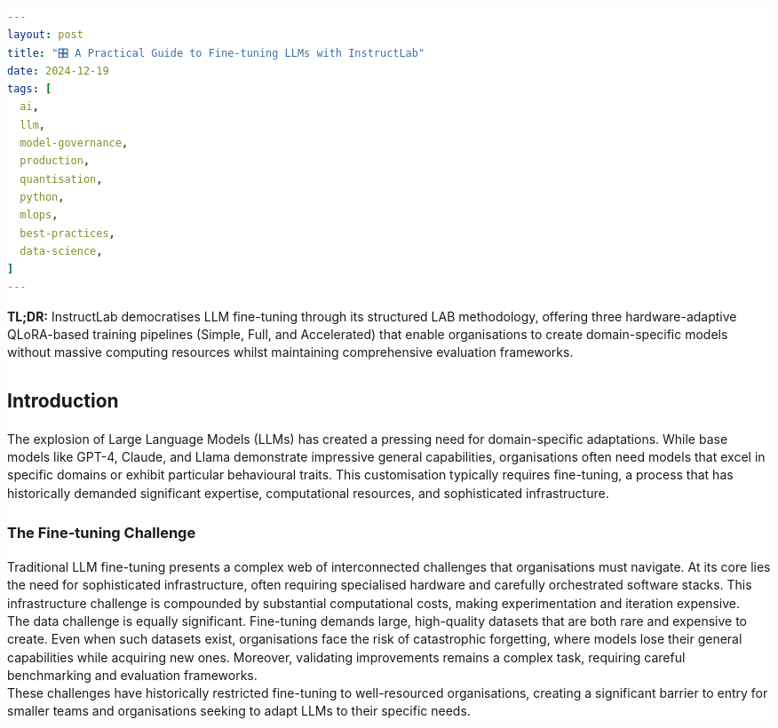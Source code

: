 ```yaml
---
layout: post
title: "🎛️ A Practical Guide to Fine-tuning LLMs with InstructLab"
date: 2024-12-19
tags: [
  ai,
  llm,
  model-governance,
  production,
  quantisation,
  python,
  mlops,
  best-practices,
  data-science,
]
---
```


**TL;DR:** InstructLab democratises LLM fine-tuning through its structured LAB
methodology, offering three hardware-adaptive QLoRA-based training pipelines
(Simple, Full, and Accelerated) that enable organisations to create
domain-specific models without massive computing resources whilst maintaining
comprehensive evaluation frameworks.



## Introduction

The explosion of Large Language Models (LLMs) has created a pressing need for
domain-specific adaptations. While base models like GPT-4, Claude, and Llama
demonstrate impressive general capabilities, organisations often need models
that excel in specific domains or exhibit particular behavioural traits. This
customisation typically requires fine-tuning, a process that has historically
demanded significant expertise, computational resources, and sophisticated
infrastructure.

### The Fine-tuning Challenge

Traditional LLM fine-tuning presents a complex web of interconnected challenges
that organisations must navigate. At its core lies the need for sophisticated
infrastructure, often requiring specialised hardware and carefully orchestrated
software stacks. This infrastructure challenge is compounded by substantial
computational costs, making experimentation and iteration expensive.\
The data challenge is equally significant. Fine-tuning demands large,
high-quality datasets that are both rare and expensive to create. Even when such
datasets exist, organisations face the risk of catastrophic forgetting, where
models lose their general capabilities while acquiring new ones. Moreover,
validating improvements remains a complex task, requiring careful benchmarking
and evaluation frameworks.\
These challenges have historically restricted fine-tuning to well-resourced
organisations, creating a significant barrier to entry for smaller teams and
organisations seeking to adapt LLMs to their specific needs.
